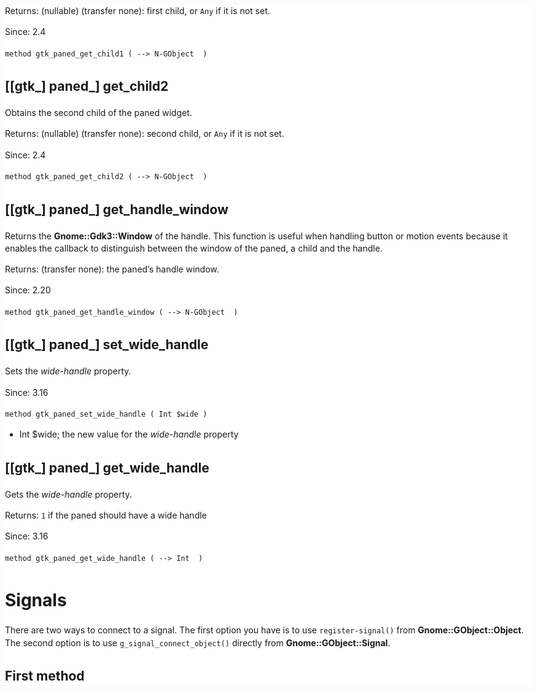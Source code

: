 Returns: (nullable) (transfer none): first child, or `Any` if it is not set.

Since: 2.4

    method gtk_paned_get_child1 ( --> N-GObject  )

[[gtk_] paned_] get_child2
--------------------------

Obtains the second child of the paned widget.

Returns: (nullable) (transfer none): second child, or `Any` if it is not set.

Since: 2.4

    method gtk_paned_get_child2 ( --> N-GObject  )

[[gtk_] paned_] get_handle_window
---------------------------------

Returns the **Gnome::Gdk3::Window** of the handle. This function is useful when handling button or motion events because it enables the callback to distinguish between the window of the paned, a child and the handle.

Returns: (transfer none): the paned’s handle window.

Since: 2.20

    method gtk_paned_get_handle_window ( --> N-GObject  )

[[gtk_] paned_] set_wide_handle
-------------------------------

Sets the *wide-handle* property.

Since: 3.16

    method gtk_paned_set_wide_handle ( Int $wide )

  * Int $wide; the new value for the *wide-handle* property

[[gtk_] paned_] get_wide_handle
-------------------------------

Gets the *wide-handle* property.

Returns: `1` if the paned should have a wide handle

Since: 3.16

    method gtk_paned_get_wide_handle ( --> Int  )

Signals
=======

There are two ways to connect to a signal. The first option you have is to use `register-signal()` from **Gnome::GObject::Object**. The second option is to use `g_signal_connect_object()` directly from **Gnome::GObject::Signal**.

First method
------------
